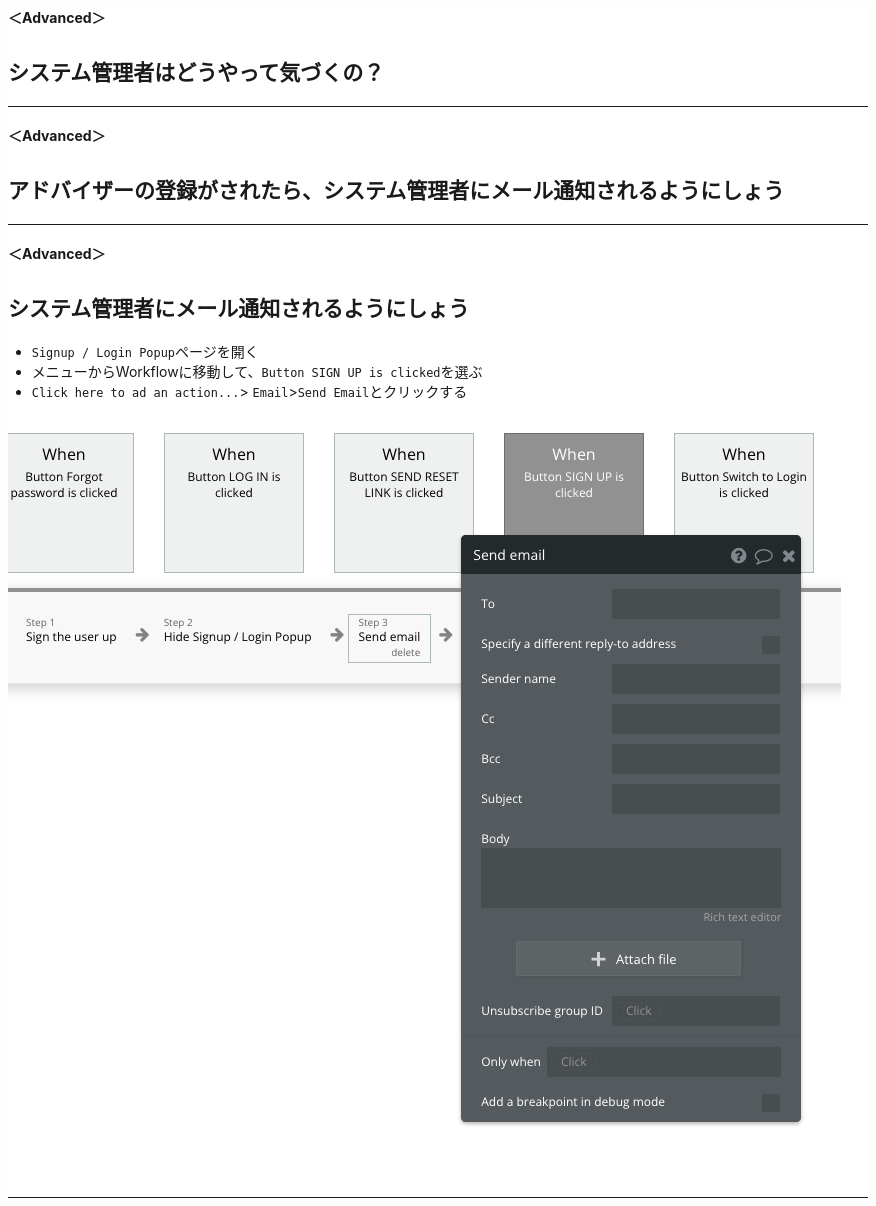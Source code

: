#### ＜Advanced＞

## システム管理者はどうやって気づくの？

---

#### ＜Advanced＞

## アドバイザーの登録がされたら、システム管理者にメール通知されるようにしょう

---

#### ＜Advanced＞

## システム管理者にメール通知されるようにしょう

- `Signup / Login Popup`ページを開く
- メニューからWorkflowに移動して、`Button SIGN UP is clicked`を選ぶ
- `Click here to ad an action...`> `Email`>`Send Email`とクリックする

![bg right w:600](images/2021-11-20-08-43-12.png)

---